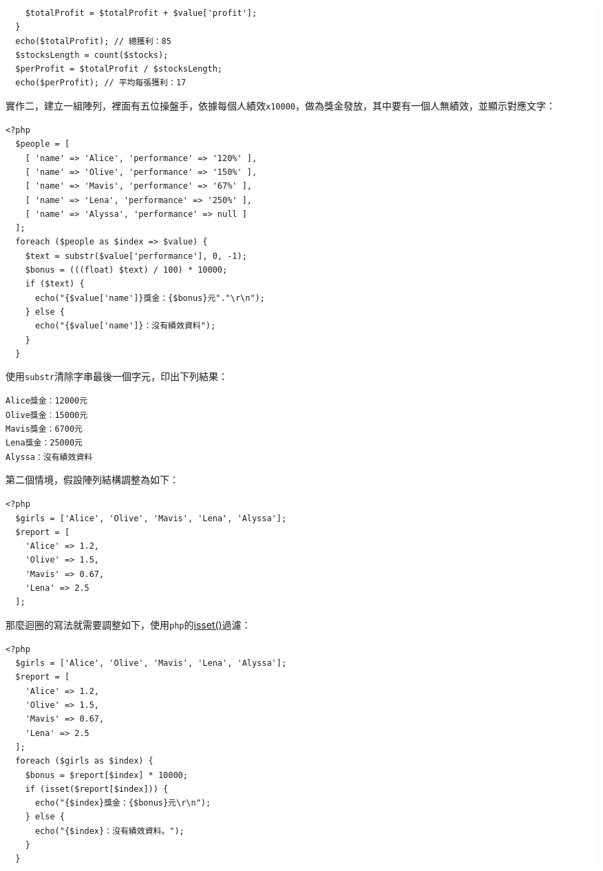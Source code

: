 ```
    $totalProfit = $totalProfit + $value['profit'];
  }
  echo($totalProfit); // 總獲利：85
  $stocksLength = count($stocks);
  $perProfit = $totalProfit / $stocksLength;
  echo($perProfit); // 平均每張獲利：17
```
實作二，建立一組陣列，裡面有五位操盤手，依據每個人績效`x10000`，做為獎金發放，其中要有一個人無績效，並顯示對應文字：
```
<?php
  $people = [
    [ 'name' => 'Alice', 'performance' => '120%' ],
    [ 'name' => 'Olive', 'performance' => '150%' ],
    [ 'name' => 'Mavis', 'performance' => '67%' ],
    [ 'name' => 'Lena', 'performance' => '250%' ],
    [ 'name' => 'Alyssa', 'performance' => null ]
  ];
  foreach ($people as $index => $value) {
    $text = substr($value['performance'], 0, -1);
    $bonus = (((float) $text) / 100) * 10000;
    if ($text) {
      echo("{$value['name']}獎金：{$bonus}元"."\r\n");
    } else {
      echo("{$value['name']}：沒有績效資料");
    }
  }
```
使用`substr`清除字串最後一個字元，印出下列結果：
```
Alice獎金：12000元
Olive獎金：15000元
Mavis獎金：6700元
Lena獎金：25000元
Alyssa：沒有績效資料
```
第二個情境，假設陣列結構調整為如下：
```
<?php
  $girls = ['Alice', 'Olive', 'Mavis', 'Lena', 'Alyssa'];
  $report = [
    'Alice' => 1.2,
    'Olive' => 1.5,
    'Mavis' => 0.67,
    'Lena' => 2.5
  ];
```
那麼迴圈的寫法就需要調整如下，使用`php`的[isset()](https://www.php.net/manual/en/function.isset.php)過濾：
```
<?php
  $girls = ['Alice', 'Olive', 'Mavis', 'Lena', 'Alyssa'];
  $report = [
    'Alice' => 1.2,
    'Olive' => 1.5,
    'Mavis' => 0.67,
    'Lena' => 2.5
  ];
  foreach ($girls as $index) {
    $bonus = $report[$index] * 10000;
    if (isset($report[$index])) {
      echo("{$index}獎金：{$bonus}元\r\n");
    } else {
      echo("{$index}：沒有績效資料。");
    }
  }
```